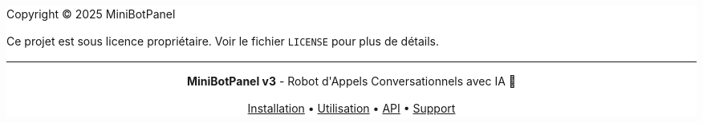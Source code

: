 Copyright © 2025 MiniBotPanel

Ce projet est sous licence propriétaire. Voir le fichier `LICENSE` pour plus de détails.

---

<div align="center">

**MiniBotPanel v3** - Robot d'Appels Conversationnels avec IA 🤖

[Installation](documentation/GUIDE_INSTALLATION.md) • [Utilisation](documentation/GUIDE_UTILISATION.md) • [API](documentation/API_REFERENCE.md) • [Support](https://github.com/jokyjokeai/fs_minibot_streaming/issues)

</div>
